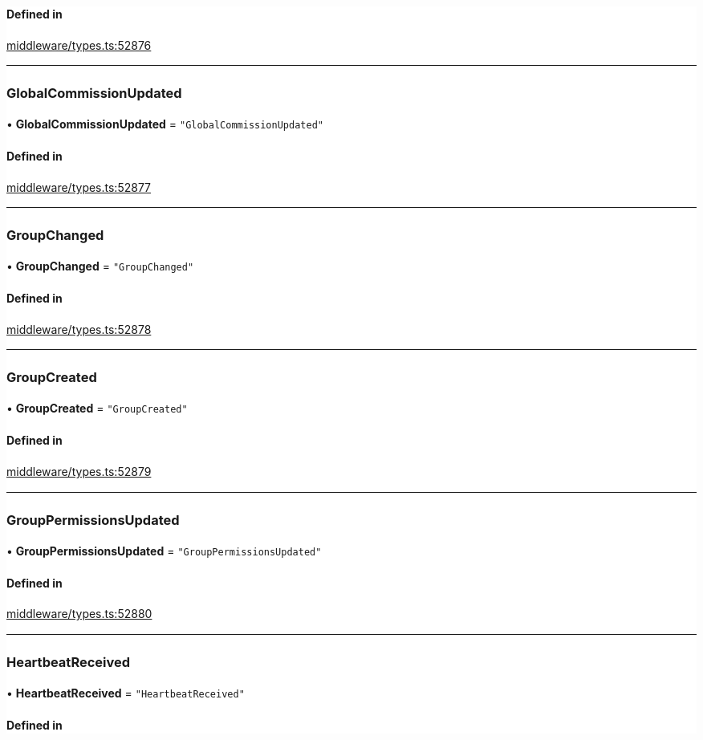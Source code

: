 #### Defined in

[middleware/types.ts:52876](https://github.com/PolymeshAssociation/polymesh-sdk/blob/2c78f6c34/src/middleware/types.ts#L52876)

___

### GlobalCommissionUpdated

• **GlobalCommissionUpdated** = ``"GlobalCommissionUpdated"``

#### Defined in

[middleware/types.ts:52877](https://github.com/PolymeshAssociation/polymesh-sdk/blob/2c78f6c34/src/middleware/types.ts#L52877)

___

### GroupChanged

• **GroupChanged** = ``"GroupChanged"``

#### Defined in

[middleware/types.ts:52878](https://github.com/PolymeshAssociation/polymesh-sdk/blob/2c78f6c34/src/middleware/types.ts#L52878)

___

### GroupCreated

• **GroupCreated** = ``"GroupCreated"``

#### Defined in

[middleware/types.ts:52879](https://github.com/PolymeshAssociation/polymesh-sdk/blob/2c78f6c34/src/middleware/types.ts#L52879)

___

### GroupPermissionsUpdated

• **GroupPermissionsUpdated** = ``"GroupPermissionsUpdated"``

#### Defined in

[middleware/types.ts:52880](https://github.com/PolymeshAssociation/polymesh-sdk/blob/2c78f6c34/src/middleware/types.ts#L52880)

___

### HeartbeatReceived

• **HeartbeatReceived** = ``"HeartbeatReceived"``

#### Defined in
